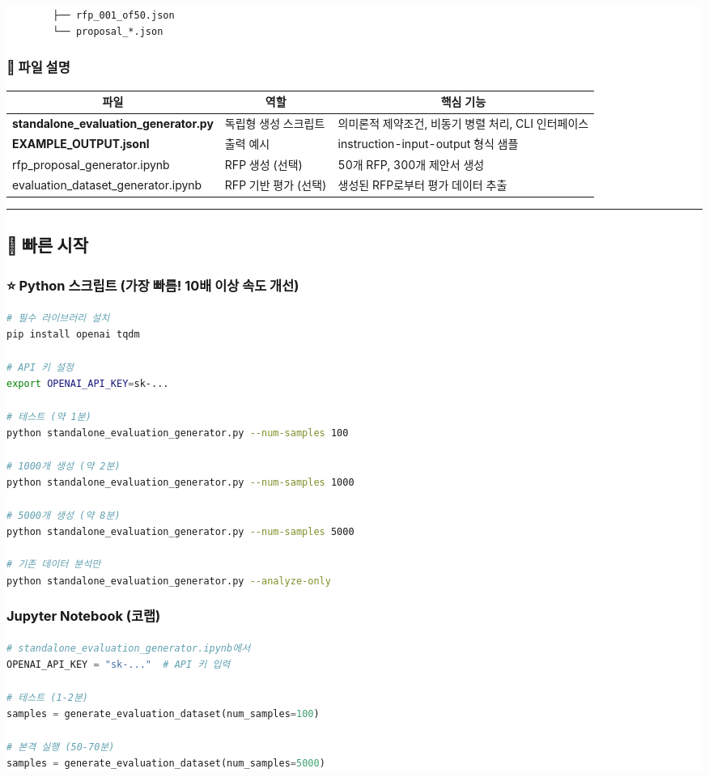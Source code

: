 ```
        ├── rfp_001_of50.json
        └── proposal_*.json
```

### 📂 파일 설명

| 파일 | 역할 | 핵심 기능 |
|------|------|----------|
| **standalone_evaluation_generator.py** | 독립형 생성 스크립트 | 의미론적 제약조건, 비동기 병렬 처리, CLI 인터페이스 |
| **EXAMPLE_OUTPUT.jsonl** | 출력 예시 | instruction-input-output 형식 샘플 |
| rfp_proposal_generator.ipynb | RFP 생성 (선택) | 50개 RFP, 300개 제안서 생성 |
| evaluation_dataset_generator.ipynb | RFP 기반 평가 (선택) | 생성된 RFP로부터 평가 데이터 추출 |

---

## 🚀 빠른 시작

### ⭐ Python 스크립트 (가장 빠름! 10배 이상 속도 개선)
```bash
# 필수 라이브러리 설치
pip install openai tqdm

# API 키 설정
export OPENAI_API_KEY=sk-...

# 테스트 (약 1분)
python standalone_evaluation_generator.py --num-samples 100

# 1000개 생성 (약 2분)
python standalone_evaluation_generator.py --num-samples 1000

# 5000개 생성 (약 8분)
python standalone_evaluation_generator.py --num-samples 5000

# 기존 데이터 분석만
python standalone_evaluation_generator.py --analyze-only
```

### Jupyter Notebook (코랩)
```python
# standalone_evaluation_generator.ipynb에서
OPENAI_API_KEY = "sk-..."  # API 키 입력

# 테스트 (1-2분)
samples = generate_evaluation_dataset(num_samples=100)

# 본격 실행 (50-70분)
samples = generate_evaluation_dataset(num_samples=5000)
```
